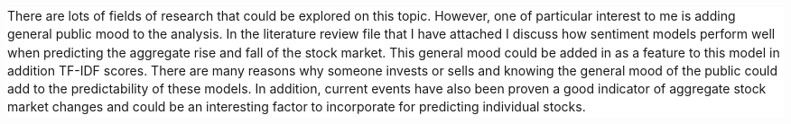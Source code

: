 There are lots of fields of research that could be explored on this topic. However, one of particular interest to me is adding general public mood to the analysis. In the literature review file that I have attached I discuss how sentiment models perform well when predicting the aggregate rise and fall of the stock market. This general mood could be added in as a feature to this model in addition TF-IDF scores. There are many reasons why someone invests or sells and knowing the general mood of the public could add to the predictability of these models. In addition, current events have also been proven a good indicator of aggregate stock market changes and could be an interesting factor to incorporate for predicting individual stocks.
